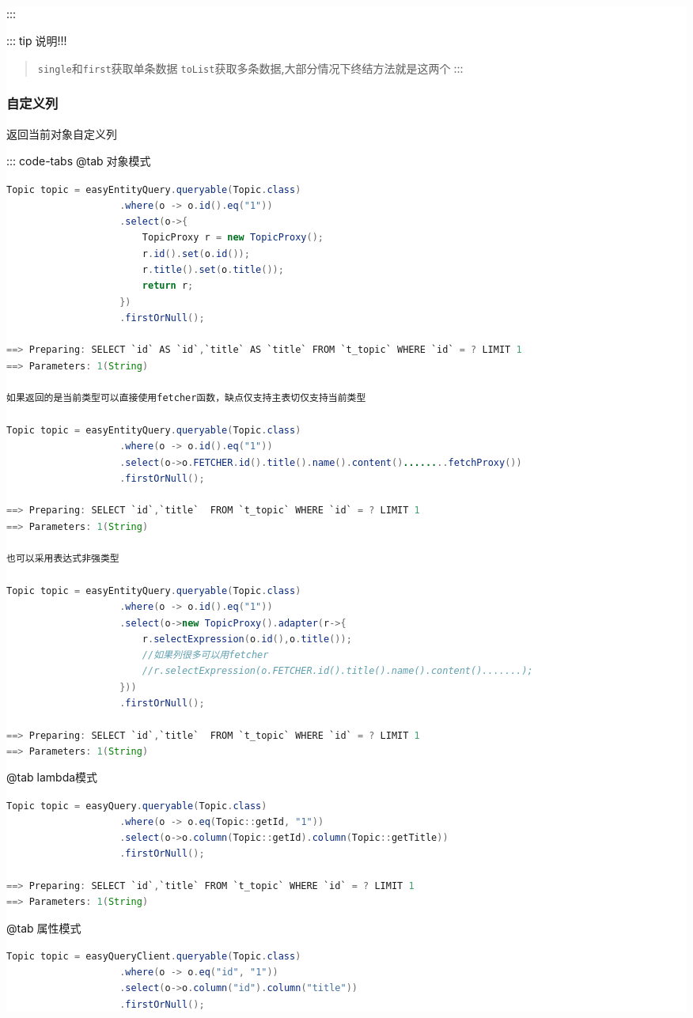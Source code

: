 
::: 

::: tip 说明!!!
> `single`和`first`获取单条数据 `toList`获取多条数据,大部分情况下终结方法就是这两个
:::
### 自定义列
返回当前对象自定义列

::: code-tabs
@tab 对象模式
```java
Topic topic = easyEntityQuery.queryable(Topic.class)
                    .where(o -> o.id().eq("1"))
                    .select(o->{
                        TopicProxy r = new TopicProxy();
                        r.id().set(o.id());
                        r.title().set(o.title());
                        return r;
                    })
                    .firstOrNull();

==> Preparing: SELECT `id` AS `id`,`title` AS `title` FROM `t_topic` WHERE `id` = ? LIMIT 1
==> Parameters: 1(String)

如果返回的是当前类型可以直接使用fetcher函数，缺点仅支持主表切仅支持当前类型

Topic topic = easyEntityQuery.queryable(Topic.class)
                    .where(o -> o.id().eq("1"))
                    .select(o->o.FETCHER.id().title().name().content()........fetchProxy())
                    .firstOrNull();

==> Preparing: SELECT `id`,`title`  FROM `t_topic` WHERE `id` = ? LIMIT 1
==> Parameters: 1(String)

也可以采用表达式非强类型

Topic topic = easyEntityQuery.queryable(Topic.class)
                    .where(o -> o.id().eq("1"))
                    .select(o->new TopicProxy().adapter(r->{
                        r.selectExpression(o.id(),o.title());
                        //如果列很多可以用fetcher
                        //r.selectExpression(o.FETCHER.id().title().name().content().......);
                    }))
                    .firstOrNull();

==> Preparing: SELECT `id`,`title`  FROM `t_topic` WHERE `id` = ? LIMIT 1
==> Parameters: 1(String)
```

@tab lambda模式
```java
Topic topic = easyQuery.queryable(Topic.class)
                    .where(o -> o.eq(Topic::getId, "1"))
                    .select(o->o.column(Topic::getId).column(Topic::getTitle))
                    .firstOrNull();

==> Preparing: SELECT `id`,`title` FROM `t_topic` WHERE `id` = ? LIMIT 1
==> Parameters: 1(String)
```
@tab 属性模式
```java
Topic topic = easyQueryClient.queryable(Topic.class)
                    .where(o -> o.eq("id", "1"))
                    .select(o->o.column("id").column("title"))
                    .firstOrNull();
```